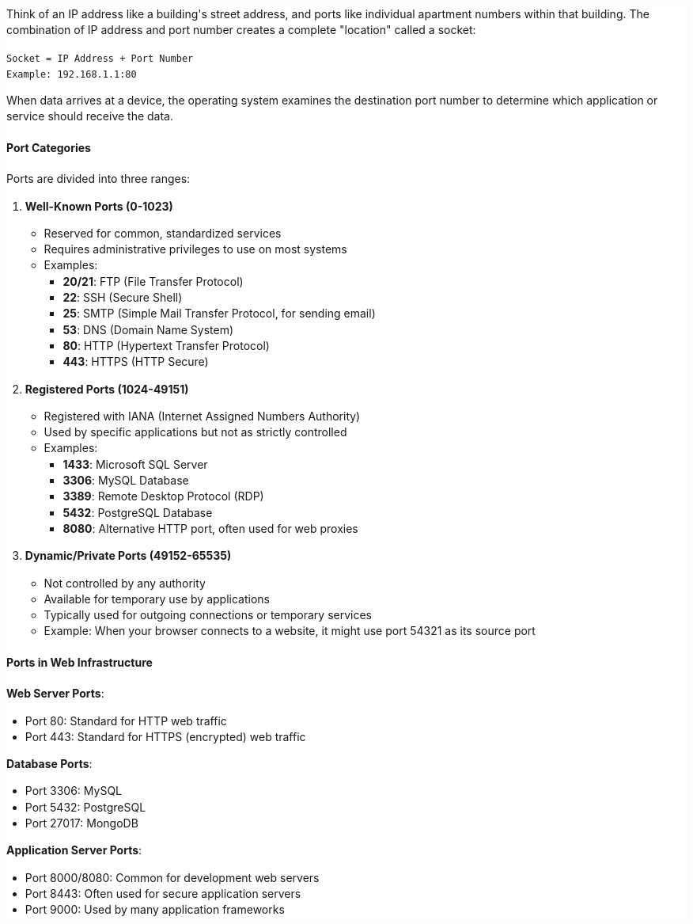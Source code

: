 Think of an IP address like a building's street address, and ports like individual apartment numbers within that building. The combination of IP address and port number creates a complete "location" called a socket:

```
Socket = IP Address + Port Number
Example: 192.168.1.1:80
```

When data arrives at a device, the operating system examines the destination port number to determine which application or service should receive the data.

#### Port Categories

Ports are divided into three ranges:

1. **Well-Known Ports (0-1023)**
   - Reserved for common, standardized services
   - Requires administrative privileges to use on most systems
   - Examples:
     - **20/21**: FTP (File Transfer Protocol)
     - **22**: SSH (Secure Shell)
     - **25**: SMTP (Simple Mail Transfer Protocol, for sending email)
     - **53**: DNS (Domain Name System)
     - **80**: HTTP (Hypertext Transfer Protocol)
     - **443**: HTTPS (HTTP Secure)

2. **Registered Ports (1024-49151)**
   - Registered with IANA (Internet Assigned Numbers Authority)
   - Used by specific applications but not as strictly controlled
   - Examples:
     - **1433**: Microsoft SQL Server
     - **3306**: MySQL Database
     - **3389**: Remote Desktop Protocol (RDP)
     - **5432**: PostgreSQL Database
     - **8080**: Alternative HTTP port, often used for web proxies

3. **Dynamic/Private Ports (49152-65535)**
   - Not controlled by any authority
   - Available for temporary use by applications
   - Typically used for outgoing connections or temporary services
   - Example: When your browser connects to a website, it might use port 54321 as its source port

#### Ports in Web Infrastructure

**Web Server Ports**:
- Port 80: Standard for HTTP web traffic
- Port 443: Standard for HTTPS (encrypted) web traffic

**Database Ports**:
- Port 3306: MySQL
- Port 5432: PostgreSQL
- Port 27017: MongoDB

**Application Server Ports**:
- Port 8000/8080: Common for development web servers
- Port 8443: Often used for secure application servers
- Port 9000: Used by many application frameworks
